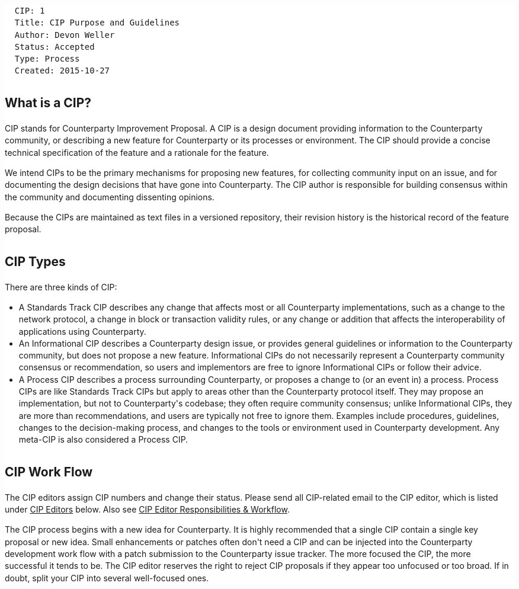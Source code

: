 <pre>
  CIP: 1
  Title: CIP Purpose and Guidelines
  Author: Devon Weller <dweller@devonweller.com>
  Status: Accepted
  Type: Process
  Created: 2015-10-27
</pre>

## What is a CIP? ##

CIP stands for Counterparty Improvement Proposal. A CIP is a design document providing information to the Counterparty community, or describing a new feature for Counterparty or its processes or environment. The CIP should provide a concise technical specification of the feature and a rationale for the feature.

We intend CIPs to be the primary mechanisms for proposing new features, for collecting community input on an issue, and for documenting the design decisions that have gone into Counterparty. The CIP author is responsible for building consensus within the community and documenting dissenting opinions.

Because the CIPs are maintained as text files in a versioned repository, their revision history is the historical record of the feature proposal.

## CIP Types ##

There are three kinds of CIP:

* A Standards Track CIP describes any change that affects most or all Counterparty implementations, such as a change to the network protocol, a change in block or transaction validity rules, or any change or addition that affects the interoperability of applications using Counterparty.
* An Informational CIP describes a Counterparty design issue, or provides general guidelines or information to the Counterparty community, but does not propose a new feature. Informational CIPs do not necessarily represent a Counterparty community consensus or recommendation, so users and implementors are free to ignore Informational CIPs or follow their advice.
* A Process CIP describes a process surrounding Counterparty, or proposes a change to (or an event in) a process. Process CIPs are like Standards Track CIPs but apply to areas other than the Counterparty protocol itself. They may propose an implementation, but not to Counterparty's codebase; they often require community consensus; unlike Informational CIPs, they are more than recommendations, and users are typically not free to ignore them. Examples include procedures, guidelines, changes to the decision-making process, and changes to the tools or environment used in Counterparty development. Any meta-CIP is also considered a Process CIP.

## CIP Work Flow ##

The CIP editors assign CIP numbers and change their status. Please send all CIP-related email to the CIP editor, which is listed under [CIP Editors](#cip-editors) below. Also see [CIP Editor Responsibilities & Workflow](#cip-editor-responsibilities--workflow).

The CIP process begins with a new idea for Counterparty. It is highly recommended that a single CIP contain a single key proposal or new idea. Small enhancements or patches often don't need a CIP and can be injected into the Counterparty development work flow with a patch submission to the Counterparty issue tracker. The more focused the CIP, the more successful it tends to be. The CIP editor reserves the right to reject CIP proposals if they appear too unfocused or too broad. If in doubt, split your CIP into several well-focused ones.
